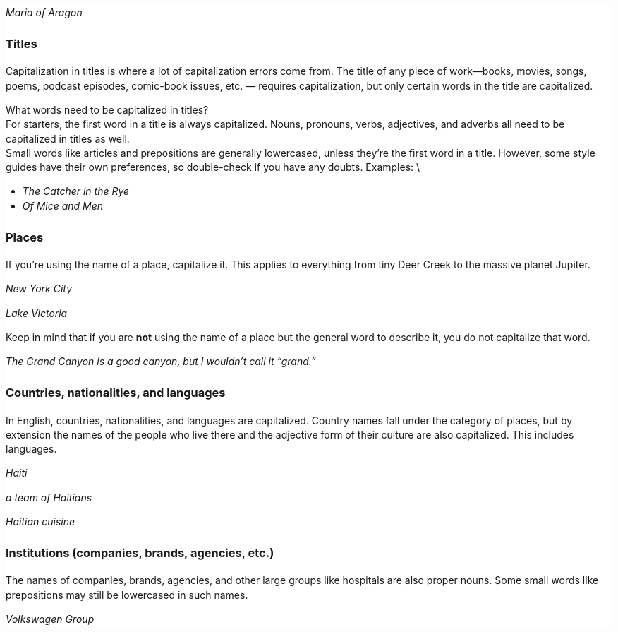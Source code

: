 _Maria of Aragon_

### Titles

Capitalization in titles is where a lot of capitalization errors come from. The
title of any piece of work—books, movies, songs, poems, podcast episodes,
comic-book issues, etc. — requires capitalization, but only certain words in the
title are capitalized.

What words need to be capitalized in titles?
<br class="f">
For starters, the first word in a title is always capitalized. Nouns, pronouns,
verbs, adjectives, and adverbs all need to be capitalized in titles as well.
\
Small words like articles and prepositions are generally lowercased, unless
they’re the first word in a title. However, some style guides have their own
preferences, so double-check if you have any doubts. Examples:
\
- _The Catcher in the Rye_
- _Of Mice and Men_

### Places

If you’re using the name of a place, capitalize it. This applies to everything
from tiny Deer Creek to the massive planet Jupiter.

_New York City_

_Lake Victoria_

Keep in mind that if you are **not** using the name of a place but the general
word to describe it, you do not capitalize that word.

_The Grand Canyon is a good canyon, but I wouldn’t call it “grand.”_

### Countries, nationalities, and languages

In English, countries, nationalities, and languages are capitalized. Country
names fall under the category of places, but by extension the names of the
people who live there and the adjective form of their culture are also
capitalized. This includes languages.

_Haiti_

_a team of Haitians_

_Haitian cuisine_

### Institutions (companies, brands, agencies, etc.)

The names of companies, brands, agencies, and other large groups like hospitals
are also proper nouns. Some small words like prepositions may still be
lowercased in such names.

_Volkswagen Group_
